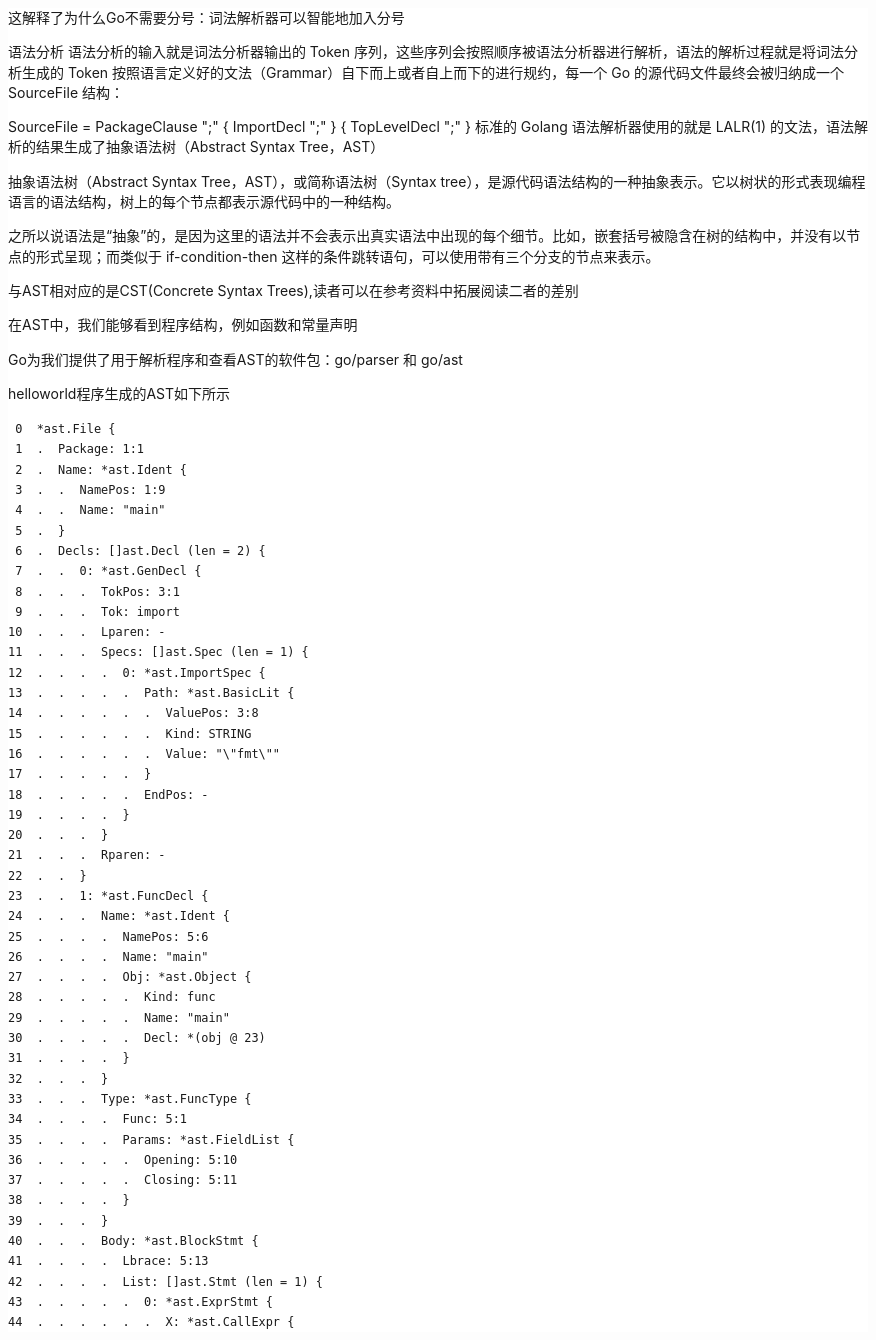 这解释了为什么Go不需要分号：词法解析器可以智能地加入分号

语法分析
语法分析的输入就是词法分析器输出的 Token 序列，这些序列会按照顺序被语法分析器进行解析，语法的解析过程就是将词法分析生成的 Token 按照语言定义好的文法（Grammar）自下而上或者自上而下的进行规约，每一个 Go 的源代码文件最终会被归纳成一个 SourceFile 结构：

SourceFile = PackageClause ";" { ImportDecl ";" } { TopLevelDecl ";" }
标准的 Golang 语法解析器使用的就是 LALR(1) 的文法，语法解析的结果生成了抽象语法树（Abstract Syntax Tree，AST）

抽象语法树（Abstract Syntax Tree，AST），或简称语法树（Syntax tree），是源代码语法结构的一种抽象表示。它以树状的形式表现编程语言的语法结构，树上的每个节点都表示源代码中的一种结构。

之所以说语法是“抽象”的，是因为这里的语法并不会表示出真实语法中出现的每个细节。比如，嵌套括号被隐含在树的结构中，并没有以节点的形式呈现；而类似于 if-condition-then 这样的条件跳转语句，可以使用带有三个分支的节点来表示。

与AST相对应的是CST(Concrete Syntax Trees),读者可以在参考资料中拓展阅读二者的差别

在AST中，我们能够看到程序结构，例如函数和常量声明

Go为我们提供了用于解析程序和查看AST的软件包：go/parser 和 go/ast

helloworld程序生成的AST如下所示

     0  *ast.File {
     1  .  Package: 1:1
     2  .  Name: *ast.Ident {
     3  .  .  NamePos: 1:9
     4  .  .  Name: "main"
     5  .  }
     6  .  Decls: []ast.Decl (len = 2) {
     7  .  .  0: *ast.GenDecl {
     8  .  .  .  TokPos: 3:1
     9  .  .  .  Tok: import
    10  .  .  .  Lparen: -
    11  .  .  .  Specs: []ast.Spec (len = 1) {
    12  .  .  .  .  0: *ast.ImportSpec {
    13  .  .  .  .  .  Path: *ast.BasicLit {
    14  .  .  .  .  .  .  ValuePos: 3:8
    15  .  .  .  .  .  .  Kind: STRING
    16  .  .  .  .  .  .  Value: "\"fmt\""
    17  .  .  .  .  .  }
    18  .  .  .  .  .  EndPos: -
    19  .  .  .  .  }
    20  .  .  .  }
    21  .  .  .  Rparen: -
    22  .  .  }
    23  .  .  1: *ast.FuncDecl {
    24  .  .  .  Name: *ast.Ident {
    25  .  .  .  .  NamePos: 5:6
    26  .  .  .  .  Name: "main"
    27  .  .  .  .  Obj: *ast.Object {
    28  .  .  .  .  .  Kind: func
    29  .  .  .  .  .  Name: "main"
    30  .  .  .  .  .  Decl: *(obj @ 23)
    31  .  .  .  .  }
    32  .  .  .  }
    33  .  .  .  Type: *ast.FuncType {
    34  .  .  .  .  Func: 5:1
    35  .  .  .  .  Params: *ast.FieldList {
    36  .  .  .  .  .  Opening: 5:10
    37  .  .  .  .  .  Closing: 5:11
    38  .  .  .  .  }
    39  .  .  .  }
    40  .  .  .  Body: *ast.BlockStmt {
    41  .  .  .  .  Lbrace: 5:13
    42  .  .  .  .  List: []ast.Stmt (len = 1) {
    43  .  .  .  .  .  0: *ast.ExprStmt {
    44  .  .  .  .  .  .  X: *ast.CallExpr {